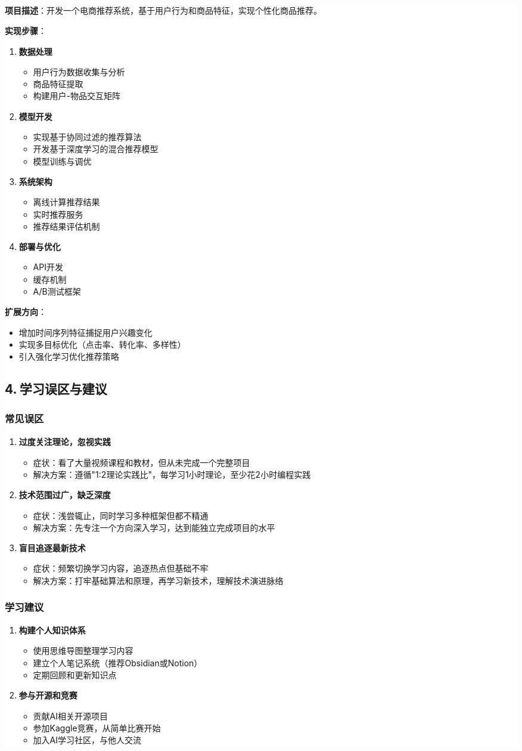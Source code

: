 **项目描述**：开发一个电商推荐系统，基于用户行为和商品特征，实现个性化商品推荐。

**实现步骤**：
1. **数据处理**
   - 用户行为数据收集与分析
   - 商品特征提取
   - 构建用户-物品交互矩阵

2. **模型开发**
   - 实现基于协同过滤的推荐算法
   - 开发基于深度学习的混合推荐模型
   - 模型训练与调优

3. **系统架构**
   - 离线计算推荐结果
   - 实时推荐服务
   - 推荐结果评估机制

4. **部署与优化**
   - API开发
   - 缓存机制
   - A/B测试框架

**扩展方向**：
- 增加时间序列特征捕捉用户兴趣变化
- 实现多目标优化（点击率、转化率、多样性）
- 引入强化学习优化推荐策略

## 4. 学习误区与建议

### 常见误区

1. **过度关注理论，忽视实践**
   - 症状：看了大量视频课程和教材，但从未完成一个完整项目
   - 解决方案：遵循"1:2理论实践比"，每学习1小时理论，至少花2小时编程实践

2. **技术范围过广，缺乏深度**
   - 症状：浅尝辄止，同时学习多种框架但都不精通
   - 解决方案：先专注一个方向深入学习，达到能独立完成项目的水平

3. **盲目追逐最新技术**
   - 症状：频繁切换学习内容，追逐热点但基础不牢
   - 解决方案：打牢基础算法和原理，再学习新技术，理解技术演进脉络

### 学习建议

1. **构建个人知识体系**
   - 使用思维导图整理学习内容
   - 建立个人笔记系统（推荐Obsidian或Notion）
   - 定期回顾和更新知识点

2. **参与开源和竞赛**
   - 贡献AI相关开源项目
   - 参加Kaggle竞赛，从简单比赛开始
   - 加入AI学习社区，与他人交流
